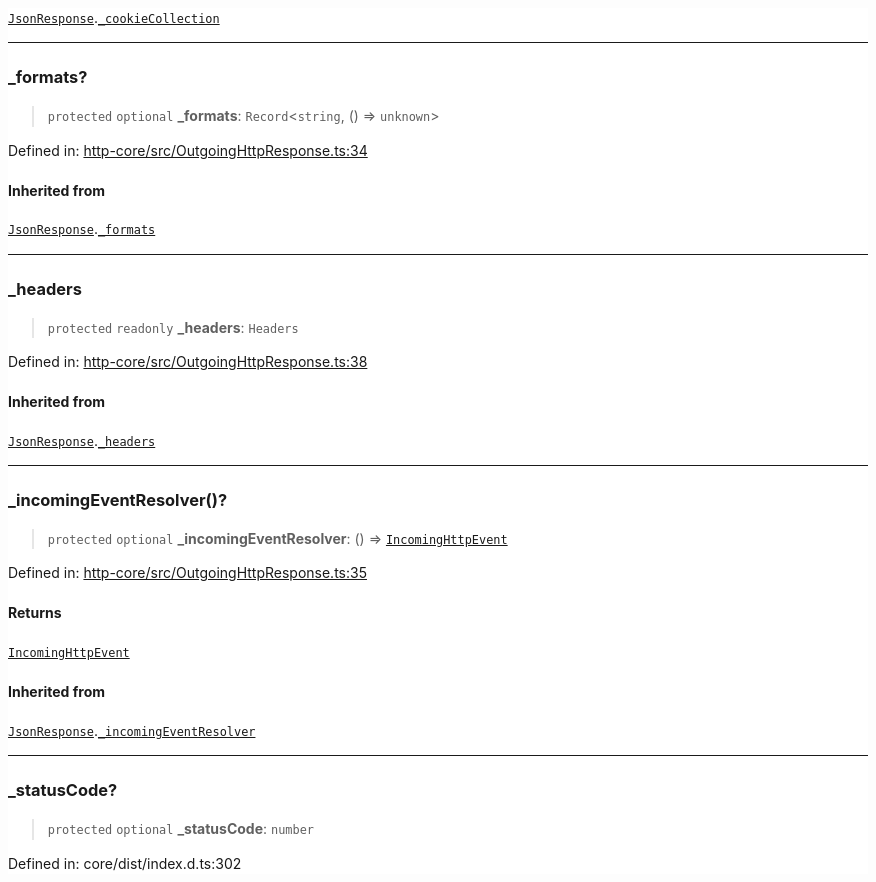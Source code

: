 [`JsonResponse`](../../JsonResponse/classes/JsonResponse.md).[`_cookieCollection`](../../JsonResponse/classes/JsonResponse.md#_cookiecollection)

***

### \_formats?

> `protected` `optional` **\_formats**: `Record`\<`string`, () => `unknown`\>

Defined in: [http-core/src/OutgoingHttpResponse.ts:34](https://github.com/stonemjs/http-core/blob/31e23030575a56f9e3df3cf0d1fec6cbcbb56275/src/OutgoingHttpResponse.ts#L34)

#### Inherited from

[`JsonResponse`](../../JsonResponse/classes/JsonResponse.md).[`_formats`](../../JsonResponse/classes/JsonResponse.md#_formats)

***

### \_headers

> `protected` `readonly` **\_headers**: `Headers`

Defined in: [http-core/src/OutgoingHttpResponse.ts:38](https://github.com/stonemjs/http-core/blob/31e23030575a56f9e3df3cf0d1fec6cbcbb56275/src/OutgoingHttpResponse.ts#L38)

#### Inherited from

[`JsonResponse`](../../JsonResponse/classes/JsonResponse.md).[`_headers`](../../JsonResponse/classes/JsonResponse.md#_headers)

***

### \_incomingEventResolver()?

> `protected` `optional` **\_incomingEventResolver**: () => [`IncomingHttpEvent`](../../IncomingHttpEvent/classes/IncomingHttpEvent.md)

Defined in: [http-core/src/OutgoingHttpResponse.ts:35](https://github.com/stonemjs/http-core/blob/31e23030575a56f9e3df3cf0d1fec6cbcbb56275/src/OutgoingHttpResponse.ts#L35)

#### Returns

[`IncomingHttpEvent`](../../IncomingHttpEvent/classes/IncomingHttpEvent.md)

#### Inherited from

[`JsonResponse`](../../JsonResponse/classes/JsonResponse.md).[`_incomingEventResolver`](../../JsonResponse/classes/JsonResponse.md#_incomingeventresolver)

***

### \_statusCode?

> `protected` `optional` **\_statusCode**: `number`

Defined in: core/dist/index.d.ts:302
